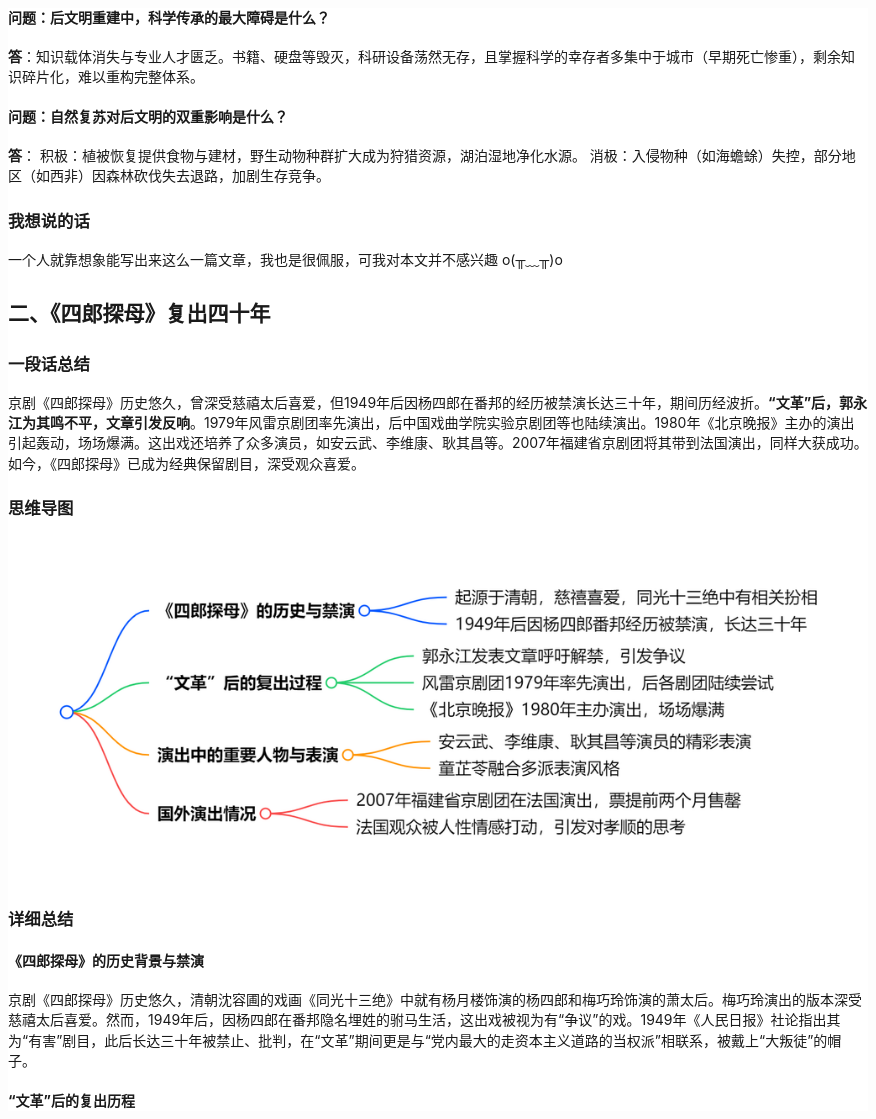 #### 问题：后文明重建中，科学传承的最大障碍是什么？

**答**：知识载体消失与专业人才匮乏。书籍、硬盘等毁灭，科研设备荡然无存，且掌握科学的幸存者多集中于城市（早期死亡惨重），剩余知识碎片化，难以重构完整体系。

#### 问题：自然复苏对后文明的双重影响是什么？

**答**：
积极：植被恢复提供食物与建材，野生动物种群扩大成为狩猎资源，湖泊湿地净化水源。
消极：入侵物种（如海蟾蜍）失控，部分地区（如西非）因森林砍伐失去退路，加剧生存竞争。

### 我想说的话

一个人就靠想象能写出来这么一篇文章，我也是很佩服，可我对本文并不感兴趣 o(╥﹏╥)o

## 二、《四郎探母》复出四十年

### 一段话总结

京剧《四郎探母》历史悠久，曾深受慈禧太后喜爱，但1949年后因杨四郎在番邦的经历被禁演长达三十年，期间历经波折。**“文革”后，郭永江为其鸣不平，文章引发反响**。1979年风雷京剧团率先演出，后中国戏曲学院实验京剧团等也陆续演出。1980年《北京晚报》主办的演出引起轰动，场场爆满。这出戏还培养了众多演员，如安云武、李维康、耿其昌等。2007年福建省京剧团将其带到法国演出，同样大获成功。如今，《四郎探母》已成为经典保留剧目，深受观众喜爱。

### 思维导图

![《四郎探母》复出四十年](./images/1901-2.png)

### 详细总结

#### 《四郎探母》的历史背景与禁演

京剧《四郎探母》历史悠久，清朝沈容圃的戏画《同光十三绝》中就有杨月楼饰演的杨四郎和梅巧玲饰演的萧太后。梅巧玲演出的版本深受慈禧太后喜爱。然而，1949年后，因杨四郎在番邦隐名埋姓的驸马生活，这出戏被视为有“争议”的戏。1949年《人民日报》社论指出其为“有害”剧目，此后长达三十年被禁止、批判，在“文革”期间更是与“党内最大的走资本主义道路的当权派”相联系，被戴上“大叛徒”的帽子。

#### “文革”后的复出历程
